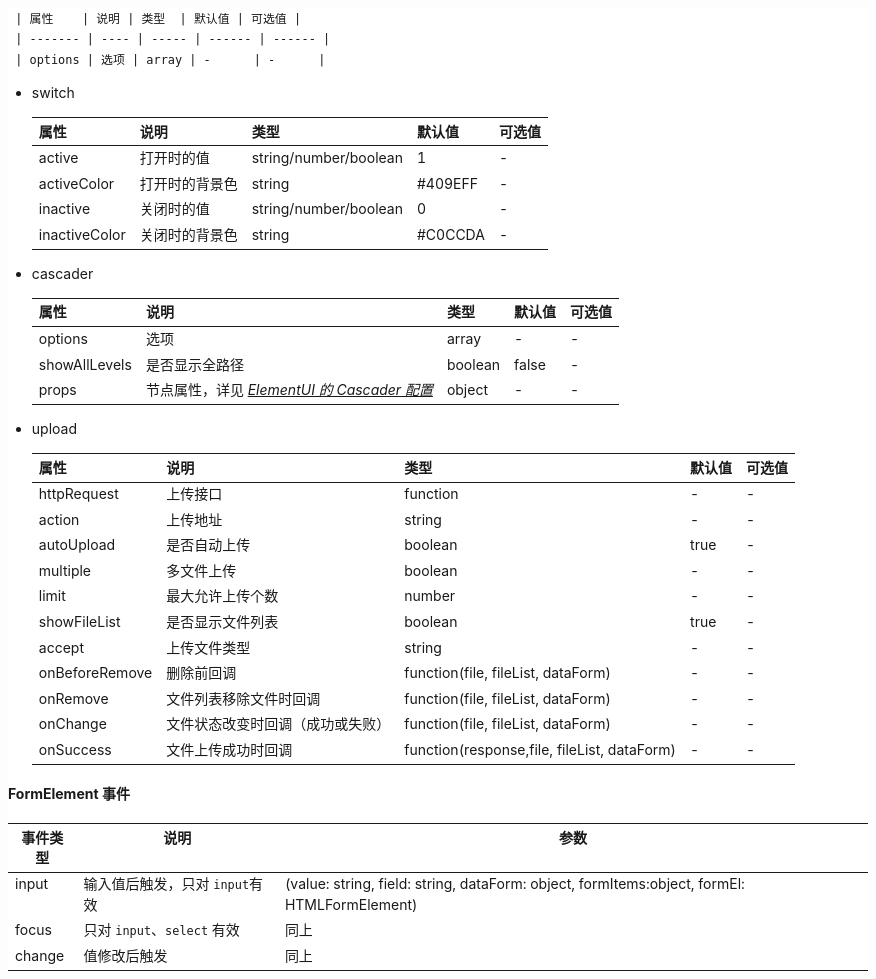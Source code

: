      | 属性    | 说明 | 类型  | 默认值 | 可选值 |
     | ------- | ---- | ----- | ------ | ------ |
     | options | 选项 | array | -      | -      |

   - switch

     | 属性          | 说明           | 类型                  | 默认值  | 可选值 |
     | ------------- | -------------- | --------------------- | ------- | ------ |
     | active        | 打开时的值     | string/number/boolean | 1       | -      |
     | activeColor   | 打开时的背景色 | string                | #409EFF | -      |
     | inactive      | 关闭时的值     | string/number/boolean | 0       | -      |
     | inactiveColor | 关闭时的背景色 | string                | #C0CCDA | -      |

   - cascader

     | 属性          | 说明                                                                                                     | 类型    | 默认值 | 可选值 |
     | ------------- | -------------------------------------------------------------------------------------------------------- | ------- | ------ | ------ |
     | options       | 选项                                                                                                     | array   | -      | -      |
     | showAllLevels | 是否显示全路径                                                                                           | boolean | false  | -      |
     | props         | 节点属性，详见 [_ElementUI 的 Cascader 配置_](https://element.eleme.cn/#/zh-CN/component/cascader#props) | object  | -      | -      |

   - upload

     | 属性           | 说明                             | 类型                                        | 默认值 | 可选值 |
     | -------------- | -------------------------------- | ------------------------------------------- | ------ | ------ |
     | httpRequest    | 上传接口                         | function                                    | -      | -      |
     | action         | 上传地址                         | string                                      | -      | -      |
     | autoUpload     | 是否自动上传                     | boolean                                     | true   | -      |
     | multiple       | 多文件上传                       | boolean                                     | -      | -      |
     | limit          | 最大允许上传个数                 | number                                      | -      | -      |
     | showFileList   | 是否显示文件列表                 | boolean                                     | true   | -      |
     | accept         | 上传文件类型                     | string                                      | -      | -      |
     | onBeforeRemove | 删除前回调                       | function(file, fileList, dataForm)          | -      | -      |
     | onRemove       | 文件列表移除文件时回调           | function(file, fileList, dataForm)          | -      | -      |
     | onChange       | 文件状态改变时回调（成功或失败） | function(file, fileList, dataForm)          | -      | -      |
     | onSuccess      | 文件上传成功时回调               | function(response,file, fileList, dataForm) | -      | -      |

#### FormElement 事件

| 事件类型 | 说明                           | 参数                                                                                        |
| -------- | ------------------------------ | ------------------------------------------------------------------------------------------- |
| input    | 输入值后触发，只对 `input`有效 | (value: string, field: string, dataForm: object, formItems:object, formEl: HTMLFormElement) |
| focus    | 只对 `input`、`select` 有效    | 同上                                                                                        |
| change   | 值修改后触发                   | 同上                                                                                        |
